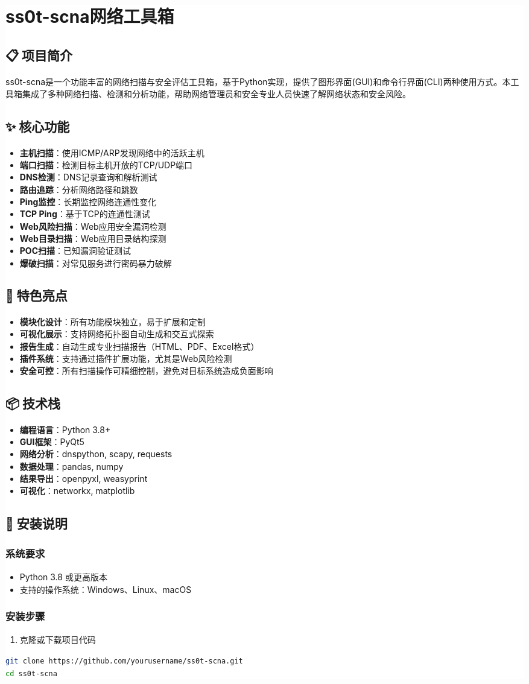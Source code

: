 # ss0t-scna网络工具箱

## 📋 项目简介

ss0t-scna是一个功能丰富的网络扫描与安全评估工具箱，基于Python实现，提供了图形界面(GUI)和命令行界面(CLI)两种使用方式。本工具箱集成了多种网络扫描、检测和分析功能，帮助网络管理员和安全专业人员快速了解网络状态和安全风险。

## ✨ 核心功能

- **主机扫描**：使用ICMP/ARP发现网络中的活跃主机
- **端口扫描**：检测目标主机开放的TCP/UDP端口
- **DNS检测**：DNS记录查询和解析测试
- **路由追踪**：分析网络路径和跳数
- **Ping监控**：长期监控网络连通性变化
- **TCP Ping**：基于TCP的连通性测试
- **Web风险扫描**：Web应用安全漏洞检测
- **Web目录扫描**：Web应用目录结构探测
- **POC扫描**：已知漏洞验证测试
- **爆破扫描**：对常见服务进行密码暴力破解

## 🌟 特色亮点

- **模块化设计**：所有功能模块独立，易于扩展和定制
- **可视化展示**：支持网络拓扑图自动生成和交互式探索
- **报告生成**：自动生成专业扫描报告（HTML、PDF、Excel格式）
- **插件系统**：支持通过插件扩展功能，尤其是Web风险检测
- **安全可控**：所有扫描操作可精细控制，避免对目标系统造成负面影响

## 📦 技术栈

- **编程语言**：Python 3.8+
- **GUI框架**：PyQt5
- **网络分析**：dnspython, scapy, requests
- **数据处理**：pandas, numpy
- **结果导出**：openpyxl, weasyprint
- **可视化**：networkx, matplotlib

## 🚀 安装说明

### 系统要求

- Python 3.8 或更高版本
- 支持的操作系统：Windows、Linux、macOS

### 安装步骤

1. 克隆或下载项目代码

```bash
git clone https://github.com/yourusername/ss0t-scna.git
cd ss0t-scna
```
